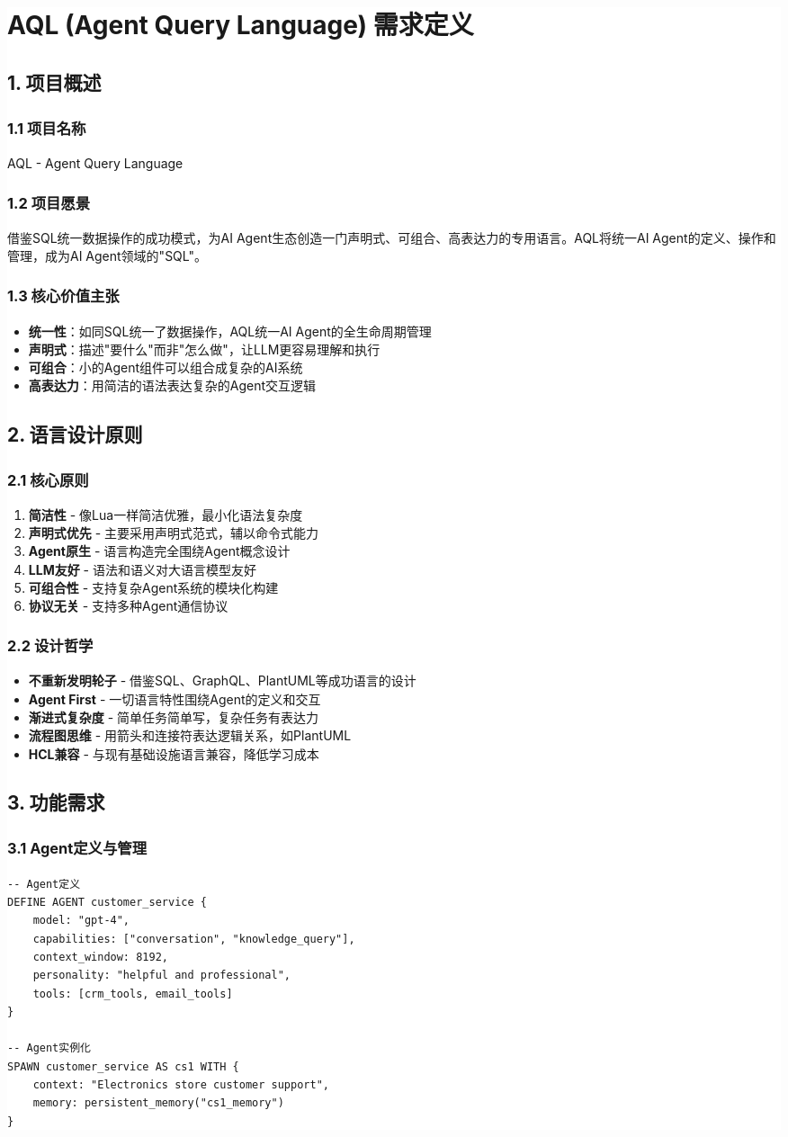# AQL (Agent Query Language) 需求定义

## 1. 项目概述

### 1.1 项目名称
AQL - Agent Query Language

### 1.2 项目愿景
借鉴SQL统一数据操作的成功模式，为AI Agent生态创造一门声明式、可组合、高表达力的专用语言。AQL将统一AI Agent的定义、操作和管理，成为AI Agent领域的"SQL"。

### 1.3 核心价值主张
- **统一性**：如同SQL统一了数据操作，AQL统一AI Agent的全生命周期管理
- **声明式**：描述"要什么"而非"怎么做"，让LLM更容易理解和执行
- **可组合**：小的Agent组件可以组合成复杂的AI系统
- **高表达力**：用简洁的语法表达复杂的Agent交互逻辑

## 2. 语言设计原则

### 2.1 核心原则
1. **简洁性** - 像Lua一样简洁优雅，最小化语法复杂度
2. **声明式优先** - 主要采用声明式范式，辅以命令式能力
3. **Agent原生** - 语言构造完全围绕Agent概念设计
4. **LLM友好** - 语法和语义对大语言模型友好
5. **可组合性** - 支持复杂Agent系统的模块化构建
6. **协议无关** - 支持多种Agent通信协议

### 2.2 设计哲学
- **不重新发明轮子** - 借鉴SQL、GraphQL、PlantUML等成功语言的设计
- **Agent First** - 一切语言特性围绕Agent的定义和交互
- **渐进式复杂度** - 简单任务简单写，复杂任务有表达力
- **流程图思维** - 用箭头和连接符表达逻辑关系，如PlantUML
- **HCL兼容** - 与现有基础设施语言兼容，降低学习成本

## 3. 功能需求

### 3.1 Agent定义与管理
```aql
-- Agent定义
DEFINE AGENT customer_service {
    model: "gpt-4",
    capabilities: ["conversation", "knowledge_query"],
    context_window: 8192,
    personality: "helpful and professional",
    tools: [crm_tools, email_tools]
}

-- Agent实例化
SPAWN customer_service AS cs1 WITH {
    context: "Electronics store customer support",
    memory: persistent_memory("cs1_memory")
}
```
